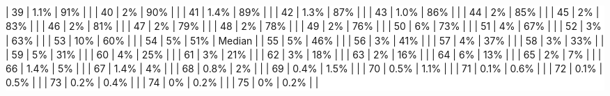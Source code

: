 | 39 | 1.1% | 91% |  |
| 40 | 2% | 90% |  |
| 41 | 1.4% | 89% |  |
| 42 | 1.3% | 87% |  |
| 43 | 1.0% | 86% |  |
| 44 | 2% | 85% |  |
| 45 | 2% | 83% |  |
| 46 | 2% | 81% |  |
| 47 | 2% | 79% |  |
| 48 | 2% | 78% |  |
| 49 | 2% | 76% |  |
| 50 | 6% | 73% |  |
| 51 | 4% | 67% |  |
| 52 | 3% | 63% |  |
| 53 | 10% | 60% |  |
| 54 | 5% | 51% | Median |
| 55 | 5% | 46% |  |
| 56 | 3% | 41% |  |
| 57 | 4% | 37% |  |
| 58 | 3% | 33% |  |
| 59 | 5% | 31% |  |
| 60 | 4% | 25% |  |
| 61 | 3% | 21% |  |
| 62 | 3% | 18% |  |
| 63 | 2% | 16% |  |
| 64 | 6% | 13% |  |
| 65 | 2% | 7% |  |
| 66 | 1.4% | 5% |  |
| 67 | 1.4% | 4% |  |
| 68 | 0.8% | 2% |  |
| 69 | 0.4% | 1.5% |  |
| 70 | 0.5% | 1.1% |  |
| 71 | 0.1% | 0.6% |  |
| 72 | 0.1% | 0.5% |  |
| 73 | 0.2% | 0.4% |  |
| 74 | 0% | 0.2% |  |
| 75 | 0% | 0.2% |  |